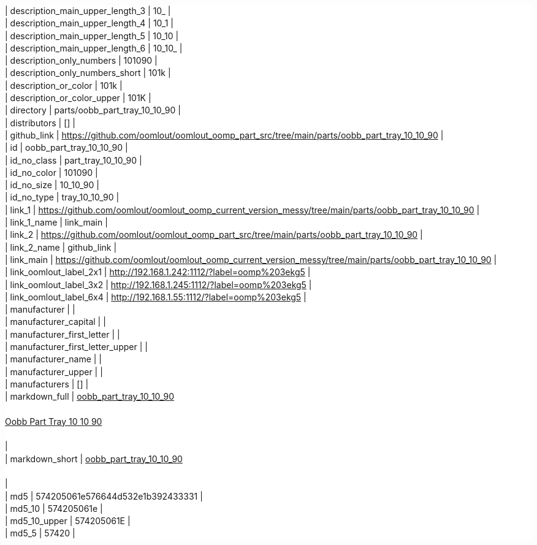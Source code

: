 | description_main_upper_length_3 | 10_ |  
| description_main_upper_length_4 | 10_1 |  
| description_main_upper_length_5 | 10_10 |  
| description_main_upper_length_6 | 10_10_ |  
| description_only_numbers | 101090 |  
| description_only_numbers_short | 101k |  
| description_or_color | 101k |  
| description_or_color_upper | 101K |  
| directory | parts/oobb_part_tray_10_10_90 |  
| distributors | [] |  
| github_link | https://github.com/oomlout/oomlout_oomp_part_src/tree/main/parts/oobb_part_tray_10_10_90 |  
| id | oobb_part_tray_10_10_90 |  
| id_no_class | part_tray_10_10_90 |  
| id_no_color | 101090 |  
| id_no_size | 10_10_90 |  
| id_no_type | tray_10_10_90 |  
| link_1 | https://github.com/oomlout/oomlout_oomp_current_version_messy/tree/main/parts/oobb_part_tray_10_10_90 |  
| link_1_name | link_main |  
| link_2 | https://github.com/oomlout/oomlout_oomp_part_src/tree/main/parts/oobb_part_tray_10_10_90 |  
| link_2_name | github_link |  
| link_main | https://github.com/oomlout/oomlout_oomp_current_version_messy/tree/main/parts/oobb_part_tray_10_10_90 |  
| link_oomlout_label_2x1 | http://192.168.1.242:1112/?label=oomp%203ekg5 |  
| link_oomlout_label_3x2 | http://192.168.1.245:1112/?label=oomp%203ekg5 |  
| link_oomlout_label_6x4 | http://192.168.1.55:1112/?label=oomp%203ekg5 |  
| manufacturer |  |  
| manufacturer_capital |  |  
| manufacturer_first_letter |  |  
| manufacturer_first_letter_upper |  |  
| manufacturer_name |  |  
| manufacturer_upper |  |  
| manufacturers | [] |  
| markdown_full | [oobb_part_tray_10_10_90](https://github.com/oomlout/oomlout_oomp_current_version_messy/tree/main/parts/oobb_part_tray_10_10_90)<br>[](https://github.com/oomlout/oomlout_oomp_current_version_messy/tree/main/parts/oobb_part_tray_10_10_90)<br>[Oobb Part Tray 10 10 90](https://github.com/oomlout/oomlout_oomp_current_version_messy/tree/main/parts/oobb_part_tray_10_10_90)<br><br> |  
| markdown_short | [oobb_part_tray_10_10_90](https://github.com/oomlout/oomlout_oomp_current_version_messy/tree/main/parts/oobb_part_tray_10_10_90)<br><br> |  
| md5 | 574205061e576644d532e1b392433331 |  
| md5_10 | 574205061e |  
| md5_10_upper | 574205061E |  
| md5_5 | 57420 |  